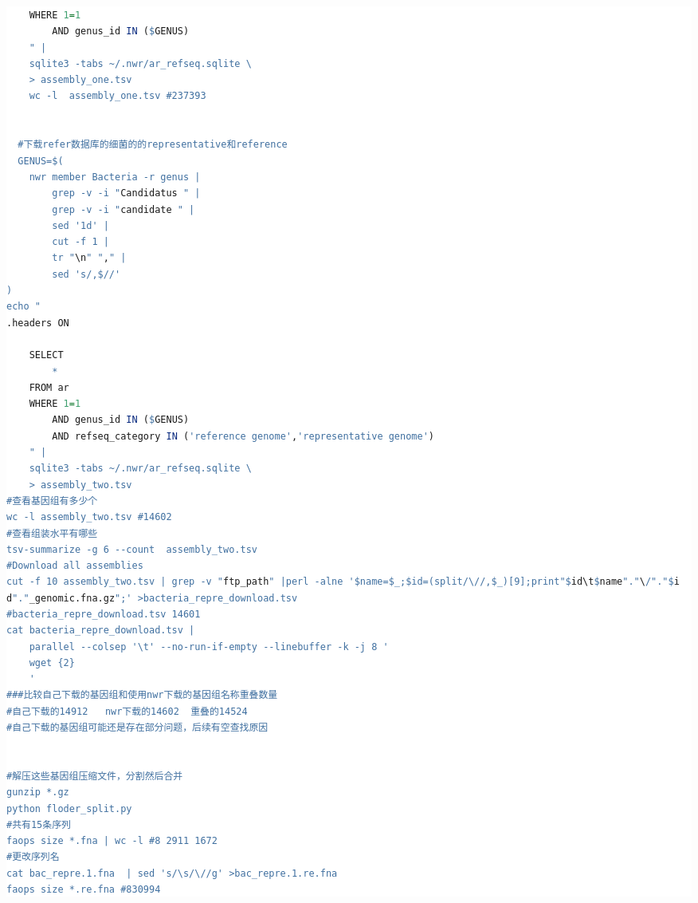 ```r
    WHERE 1=1
        AND genus_id IN ($GENUS)
    " |
    sqlite3 -tabs ~/.nwr/ar_refseq.sqlite \
    > assembly_one.tsv
    wc -l  assembly_one.tsv #237393


  #下载refer数据库的细菌的的representative和reference
  GENUS=$(
    nwr member Bacteria -r genus |
        grep -v -i "Candidatus " |
        grep -v -i "candidate " |
        sed '1d' |
        cut -f 1 |
        tr "\n" "," |
        sed 's/,$//'
)
echo "
.headers ON

    SELECT
        *
    FROM ar
    WHERE 1=1
        AND genus_id IN ($GENUS)
        AND refseq_category IN ('reference genome','representative genome')
    " |
    sqlite3 -tabs ~/.nwr/ar_refseq.sqlite \
    > assembly_two.tsv
#查看基因组有多少个
wc -l assembly_two.tsv #14602
#查看组装水平有哪些 
tsv-summarize -g 6 --count  assembly_two.tsv
#Download all assemblies
cut -f 10 assembly_two.tsv | grep -v "ftp_path" |perl -alne '$name=$_;$id=(split/\//,$_)[9];print"$id\t$name"."\/"."$id"."_genomic.fna.gz";' >bacteria_repre_download.tsv
#bacteria_repre_download.tsv 14601
cat bacteria_repre_download.tsv |
    parallel --colsep '\t' --no-run-if-empty --linebuffer -k -j 8 '
    wget {2}
    '
###比较自己下载的基因组和使用nwr下载的基因组名称重叠数量
#自己下载的14912   nwr下载的14602  重叠的14524
#自己下载的基因组可能还是存在部分问题，后续有空查找原因


#解压这些基因组压缩文件，分割然后合并
gunzip *.gz
python floder_split.py 
#共有15条序列
faops size *.fna | wc -l #8 2911 1672
#更改序列名
cat bac_repre.1.fna  | sed 's/\s/\//g' >bac_repre.1.re.fna
faops size *.re.fna #830994

```
